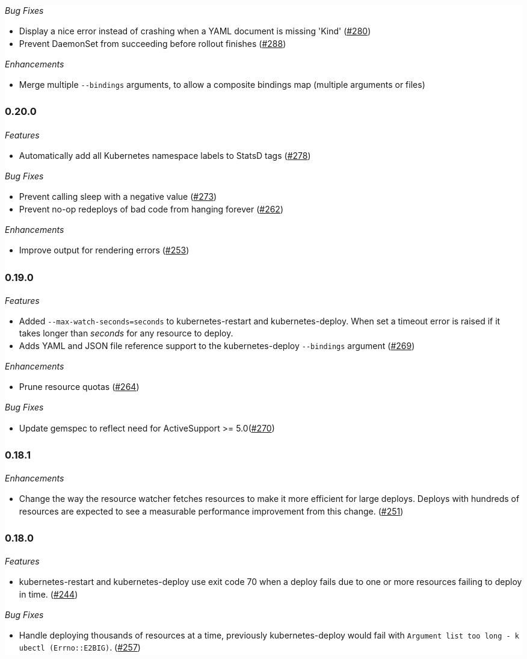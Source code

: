 *Bug Fixes*
- Display a nice error instead of crashing when a YAML document is missing 'Kind'
([#280](https://github.com/Shopify/kubernetes-deploy/pull/280))
- Prevent DaemonSet from succeeding before rollout finishes
  ([#288](https://github.com/Shopify/kubernetes-deploy/issues/288))

*Enhancements*
- Merge multiple `--bindings` arguments, to allow a composite bindings map (multiple arguments or files)

### 0.20.0

*Features*
- Automatically add all Kubernetes namespace labels to StatsD tags ([#278](https://github.com/Shopify/kubernetes-deploy/pull/278))

*Bug Fixes*
- Prevent calling sleep with a negative value ([#273](https://github.com/Shopify/kubernetes-deploy/pull/273))
- Prevent no-op redeploys of bad code from hanging forever ([#262](https://github.com/Shopify/kubernetes-deploy/pull/262))

*Enhancements*
- Improve output for rendering errors ([#253](https://github.com/Shopify/kubernetes-deploy/pull/253))

### 0.19.0
*Features*
- Added `--max-watch-seconds=seconds` to kubernetes-restart and kubernetes-deploy. When set
a timeout error is raised if it takes longer than _seconds_ for any resource to deploy.
- Adds YAML and JSON file reference support to the kubernetes-deploy `--bindings` argument ([#269](https://github.com/Shopify/kubernetes-deploy/pull/269))

*Enhancements*
- Prune resource quotas ([#264](https://github.com/Shopify/kubernetes-deploy/pull/264/files))

*Bug Fixes*
- Update gemspec to reflect need for ActiveSupport >= 5.0([#270](https://github.com/Shopify/kubernetes-deploy/pull/270))

### 0.18.1
*Enhancements*
- Change the way the resource watcher fetches resources to make it more efficient for large deploys. Deploys with hundreds of resources are expected to see a measurable performance improvement from this change. ([#251](https://github.com/Shopify/kubernetes-deploy/pull/251))

### 0.18.0
*Features*
- kubernetes-restart and kubernetes-deploy use exit code 70 when a
deploy fails due to one or more resources failing to deploy in time.
([#244](https://github.com/Shopify/kubernetes-deploy/pull/244))

*Bug Fixes*
- Handle deploying thousands of resources at a time, previously kubernetes-deploy would fail with
 `Argument list too long - kubectl (Errno::E2BIG)`. ([#257](https://github.com/Shopify/kubernetes-deploy/pull/257))
